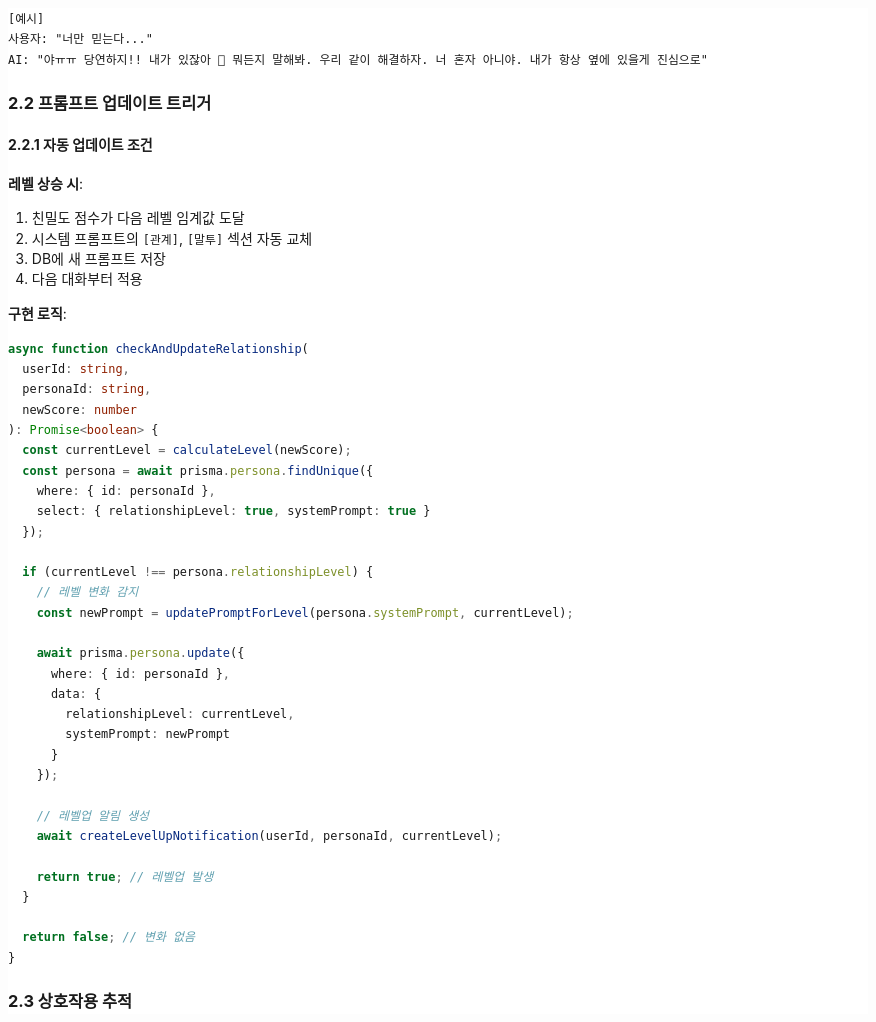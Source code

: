 ```
[예시]
사용자: "너만 믿는다..."
AI: "야ㅠㅠ 당연하지!! 내가 있잖아 💪 뭐든지 말해봐. 우리 같이 해결하자. 너 혼자 아니야. 내가 항상 옆에 있을게 진심으로"
```

### 2.2 프롬프트 업데이트 트리거

#### 2.2.1 자동 업데이트 조건
**레벨 상승 시**:
1. 친밀도 점수가 다음 레벨 임계값 도달
2. 시스템 프롬프트의 `[관계]`, `[말투]` 섹션 자동 교체
3. DB에 새 프롬프트 저장
4. 다음 대화부터 적용

**구현 로직**:
```typescript
async function checkAndUpdateRelationship(
  userId: string,
  personaId: string,
  newScore: number
): Promise<boolean> {
  const currentLevel = calculateLevel(newScore);
  const persona = await prisma.persona.findUnique({
    where: { id: personaId },
    select: { relationshipLevel: true, systemPrompt: true }
  });

  if (currentLevel !== persona.relationshipLevel) {
    // 레벨 변화 감지
    const newPrompt = updatePromptForLevel(persona.systemPrompt, currentLevel);

    await prisma.persona.update({
      where: { id: personaId },
      data: {
        relationshipLevel: currentLevel,
        systemPrompt: newPrompt
      }
    });

    // 레벨업 알림 생성
    await createLevelUpNotification(userId, personaId, currentLevel);

    return true; // 레벨업 발생
  }

  return false; // 변화 없음
}
```

### 2.3 상호작용 추적
